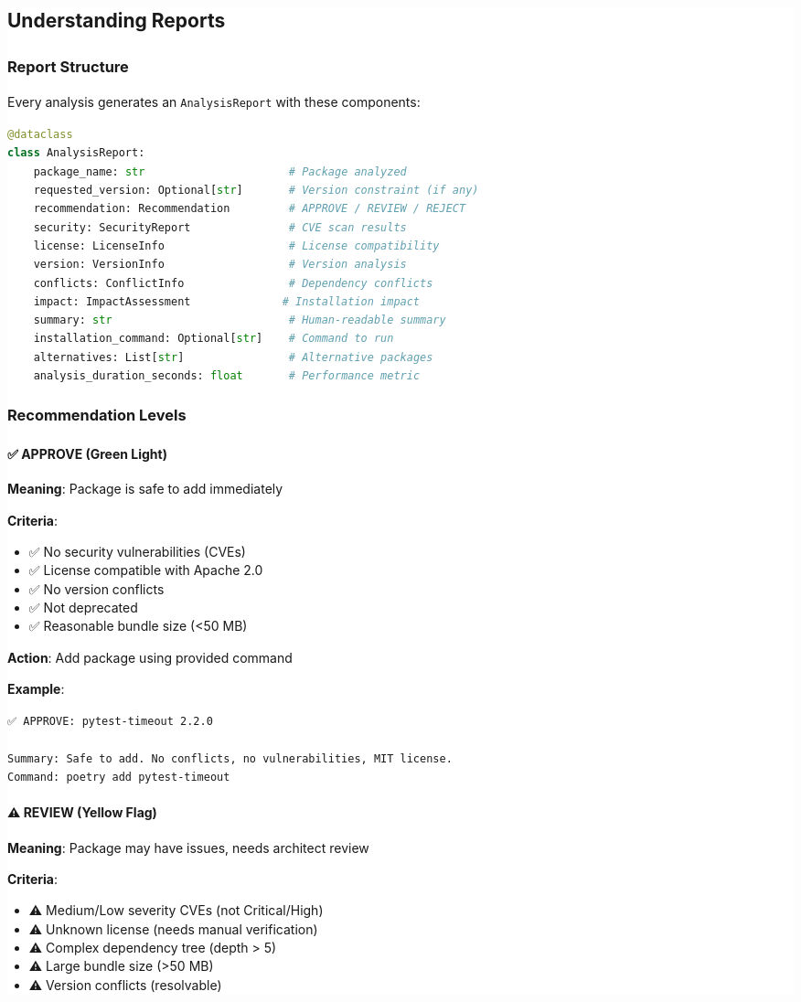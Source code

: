
## Understanding Reports

### Report Structure

Every analysis generates an `AnalysisReport` with these components:

```python
@dataclass
class AnalysisReport:
    package_name: str                      # Package analyzed
    requested_version: Optional[str]       # Version constraint (if any)
    recommendation: Recommendation         # APPROVE / REVIEW / REJECT
    security: SecurityReport               # CVE scan results
    license: LicenseInfo                   # License compatibility
    version: VersionInfo                   # Version analysis
    conflicts: ConflictInfo                # Dependency conflicts
    impact: ImpactAssessment              # Installation impact
    summary: str                           # Human-readable summary
    installation_command: Optional[str]    # Command to run
    alternatives: List[str]                # Alternative packages
    analysis_duration_seconds: float       # Performance metric
```

### Recommendation Levels

#### ✅ APPROVE (Green Light)

**Meaning**: Package is safe to add immediately

**Criteria**:
- ✅ No security vulnerabilities (CVEs)
- ✅ License compatible with Apache 2.0
- ✅ No version conflicts
- ✅ Not deprecated
- ✅ Reasonable bundle size (<50 MB)

**Action**: Add package using provided command

**Example**:
```
✅ APPROVE: pytest-timeout 2.2.0

Summary: Safe to add. No conflicts, no vulnerabilities, MIT license.
Command: poetry add pytest-timeout
```

#### ⚠️ REVIEW (Yellow Flag)

**Meaning**: Package may have issues, needs architect review

**Criteria**:
- ⚠️ Medium/Low severity CVEs (not Critical/High)
- ⚠️ Unknown license (needs manual verification)
- ⚠️ Complex dependency tree (depth > 5)
- ⚠️ Large bundle size (>50 MB)
- ⚠️ Version conflicts (resolvable)
